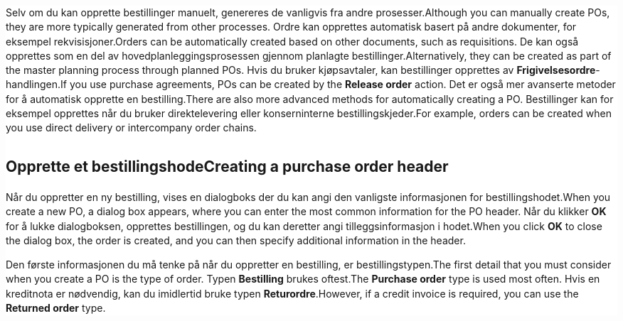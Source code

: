 <span data-ttu-id="f35f0-109">Selv om du kan opprette bestillinger manuelt, genereres de vanligvis fra andre prosesser.</span><span class="sxs-lookup"><span data-stu-id="f35f0-109">Although you can manually create POs, they are more typically generated from other processes.</span></span> <span data-ttu-id="f35f0-110">Ordre kan opprettes automatisk basert på andre dokumenter, for eksempel rekvisisjoner.</span><span class="sxs-lookup"><span data-stu-id="f35f0-110">Orders can be automatically created based on other documents, such as requisitions.</span></span> <span data-ttu-id="f35f0-111">De kan også opprettes som en del av hovedplanleggingsprosessen gjennom planlagte bestillinger.</span><span class="sxs-lookup"><span data-stu-id="f35f0-111">Alternatively, they can be created as part of the master planning process through planned POs.</span></span> <span data-ttu-id="f35f0-112">Hvis du bruker kjøpsavtaler, kan bestillinger opprettes av **Frigivelsesordre**-handlingen.</span><span class="sxs-lookup"><span data-stu-id="f35f0-112">If you use purchase agreements, POs can be created by the **Release order** action.</span></span> <span data-ttu-id="f35f0-113">Det er også mer avanserte metoder for å automatisk opprette en bestilling.</span><span class="sxs-lookup"><span data-stu-id="f35f0-113">There are also more advanced methods for automatically creating a PO.</span></span> <span data-ttu-id="f35f0-114">Bestillinger kan for eksempel opprettes når du bruker direktelevering eller konserninterne bestillingskjeder.</span><span class="sxs-lookup"><span data-stu-id="f35f0-114">For example, orders can be created when you use direct delivery or intercompany order chains.</span></span>

## <a name="creating-a-purchase-order-header"></a><span data-ttu-id="f35f0-115">Opprette et bestillingshode</span><span class="sxs-lookup"><span data-stu-id="f35f0-115">Creating a purchase order header</span></span>
<span data-ttu-id="f35f0-116">Når du oppretter en ny bestilling, vises en dialogboks der du kan angi den vanligste informasjonen for bestillingshodet.</span><span class="sxs-lookup"><span data-stu-id="f35f0-116">When you create a new PO, a dialog box appears, where you can enter the most common information for the PO header.</span></span> <span data-ttu-id="f35f0-117">Når du klikker **OK** for å lukke dialogboksen, opprettes bestillingen, og du kan deretter angi tilleggsinformasjon i hodet.</span><span class="sxs-lookup"><span data-stu-id="f35f0-117">When you click **OK** to close the dialog box, the order is created, and you can then specify additional information in the header.</span></span>  

<span data-ttu-id="f35f0-118">Den første informasjonen du må tenke på når du oppretter en bestilling, er bestillingstypen.</span><span class="sxs-lookup"><span data-stu-id="f35f0-118">The first detail that you must consider when you create a PO is the type of order.</span></span> <span data-ttu-id="f35f0-119">Typen **Bestilling** brukes oftest.</span><span class="sxs-lookup"><span data-stu-id="f35f0-119">The **Purchase order** type is used most often.</span></span> <span data-ttu-id="f35f0-120">Hvis en kreditnota er nødvendig, kan du imidlertid bruke typen **Returordre**.</span><span class="sxs-lookup"><span data-stu-id="f35f0-120">However, if a credit invoice is required, you can use the **Returned order** type.</span></span>  

